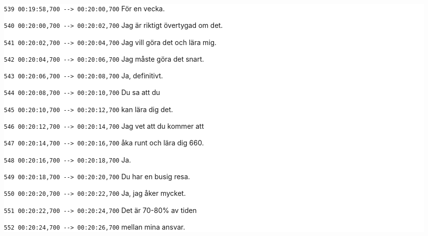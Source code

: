 
`539 00:19:58,700 --> 00:20:00,700`
För en vecka.



`540 00:20:00,700 --> 00:20:02,700`
Jag är riktigt övertygad om det.



`541 00:20:02,700 --> 00:20:04,700`
Jag vill göra det och lära mig.



`542 00:20:04,700 --> 00:20:06,700`
Jag måste göra det snart.



`543 00:20:06,700 --> 00:20:08,700`
Ja, definitivt.



`544 00:20:08,700 --> 00:20:10,700`
Du sa att du



`545 00:20:10,700 --> 00:20:12,700`
kan lära dig det.



`546 00:20:12,700 --> 00:20:14,700`
Jag vet att du kommer att



`547 00:20:14,700 --> 00:20:16,700`
åka runt och lära dig 660.



`548 00:20:16,700 --> 00:20:18,700`
Ja.



`549 00:20:18,700 --> 00:20:20,700`
Du har en busig resa.



`550 00:20:20,700 --> 00:20:22,700`
Ja, jag åker mycket.



`551 00:20:22,700 --> 00:20:24,700`
Det är 70-80% av tiden



`552 00:20:24,700 --> 00:20:26,700`
mellan mina ansvar.

